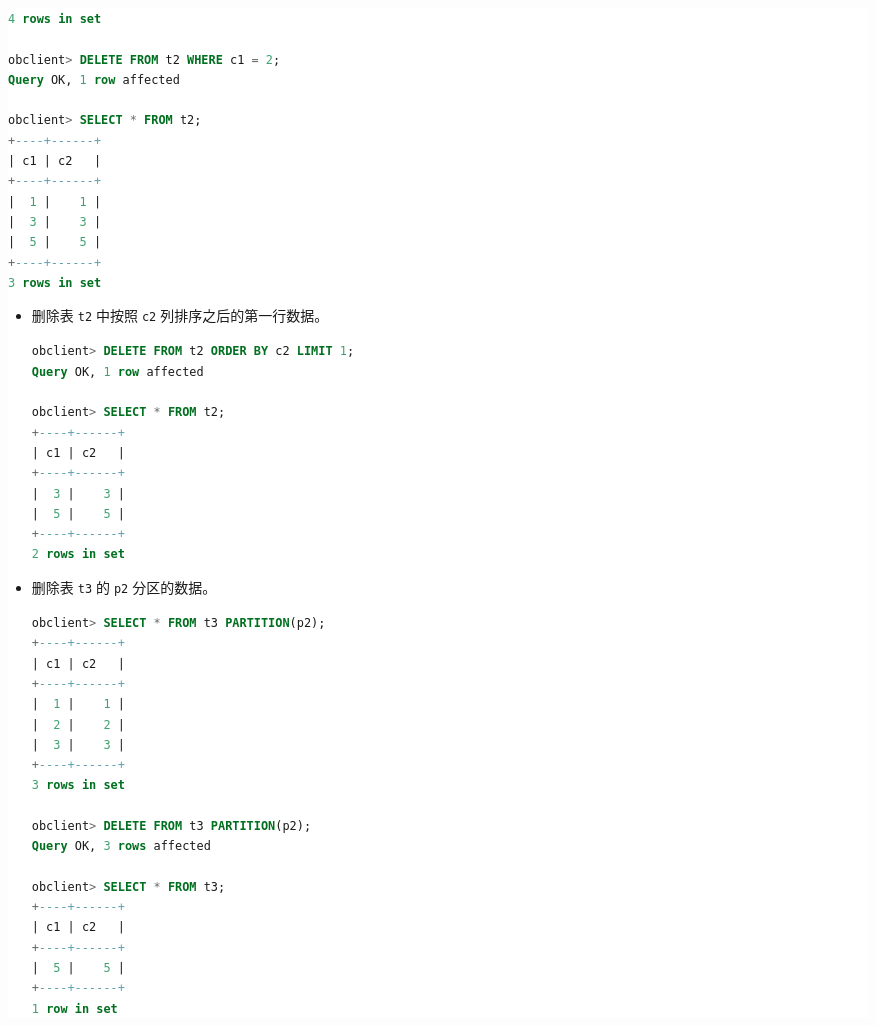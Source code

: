   ```sql
  4 rows in set

  obclient> DELETE FROM t2 WHERE c1 = 2;
  Query OK, 1 row affected

  obclient> SELECT * FROM t2;
  +----+------+
  | c1 | c2   |
  +----+------+
  |  1 |    1 |
  |  3 |    3 |
  |  5 |    5 |
  +----+------+
  3 rows in set
  ```

* 删除表 `t2` 中按照 `c2` 列排序之后的第一行数据。

  ```sql
  obclient> DELETE FROM t2 ORDER BY c2 LIMIT 1;
  Query OK, 1 row affected

  obclient> SELECT * FROM t2;
  +----+------+
  | c1 | c2   |
  +----+------+
  |  3 |    3 |
  |  5 |    5 |
  +----+------+
  2 rows in set
  ```

* 删除表 `t3` 的 `p2` 分区的数据。

  ```sql
  obclient> SELECT * FROM t3 PARTITION(p2); 
  +----+------+
  | c1 | c2   |
  +----+------+
  |  1 |    1 |
  |  2 |    2 |
  |  3 |    3 |
  +----+------+
  3 rows in set

  obclient> DELETE FROM t3 PARTITION(p2); 
  Query OK, 3 rows affected

  obclient> SELECT * FROM t3;
  +----+------+
  | c1 | c2   | 
  +----+------+
  |  5 |    5 |
  +----+------+
  1 row in set
  ```
